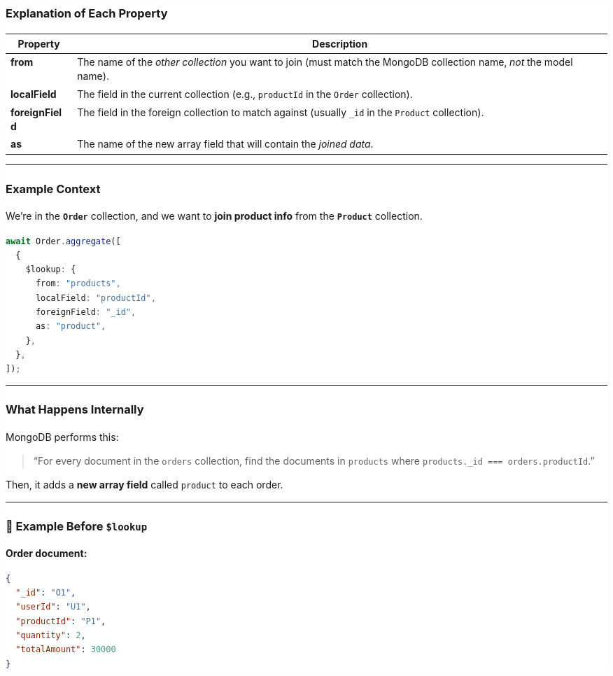 
### Explanation of Each Property

| Property         | Description                                                                                                         |
| ---------------- | ------------------------------------------------------------------------------------------------------------------- |
| **from**         | The name of the _other collection_ you want to join (must match the MongoDB collection name, _not_ the model name). |
| **localField**   | The field in the current collection (e.g., `productId` in the `Order` collection).                                  |
| **foreignField** | The field in the foreign collection to match against (usually `_id` in the `Product` collection).                   |
| **as**           | The name of the new array field that will contain the _joined data_.                                                |

---

### Example Context

We’re in the **`Order`** collection, and we want to **join product info** from the **`Product`** collection.

```ts
await Order.aggregate([
  {
    $lookup: {
      from: "products",
      localField: "productId",
      foreignField: "_id",
      as: "product",
    },
  },
]);
```

---

### What Happens Internally

MongoDB performs this:

> “For every document in the `orders` collection,
> find the documents in `products` where
> `products._id === orders.productId`.”

Then, it adds a **new array field** called `product` to each order.

---

### 🧠 Example Before `$lookup`

**Order document:**

```json
{
  "_id": "O1",
  "userId": "U1",
  "productId": "P1",
  "quantity": 2,
  "totalAmount": 30000
}
```
